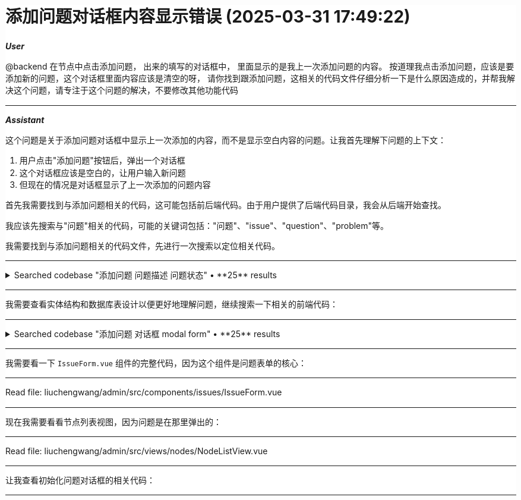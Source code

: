 

# 添加问题对话框内容显示错误 (2025-03-31 17:49:22)

_**User**_

@backend   在节点中点击添加问题， 出来的填写的对话框中， 里面显示的是我上一次添加问题的内容。 按道理我点击添加问题，应该是要添加新的问题，这个对话框里面内容应该是清空的呀， 请你找到跟添加问题，这相关的代码文件仔细分析一下是什么原因造成的，并帮我解决这个问题，请专注于这个问题的解决，不要修改其他功能代码

---

_**Assistant**_

<think>
这个问题是关于添加问题对话框中显示上一次添加的内容，而不是显示空白内容的问题。让我首先理解下问题的上下文：

1. 用户点击"添加问题"按钮后，弹出一个对话框
2. 这个对话框应该是空白的，让用户输入新问题
3. 但现在的情况是对话框显示了上一次添加的问题内容

首先我需要找到与添加问题相关的代码，这可能包括前后端代码。由于用户提供了后端代码目录，我会从后端开始查找。

我应该先搜索与"问题"相关的代码，可能的关键词包括："问题"、"issue"、"question"、"problem"等。
</think>

我需要找到与添加问题相关的代码文件，先进行一次搜索以定位相关代码。

---

<details><summary>Searched codebase "添加问题 问题描述 问题状态" • **25** results</summary></details>

---

我需要查看实体结构和数据库表设计以便更好地理解问题，继续搜索一下相关的前端代码：

---

<details><summary>Searched codebase "添加问题 对话框 modal form" • **25** results</summary></details>

---

我需要看一下 `IssueForm.vue` 组件的完整代码，因为这个组件是问题表单的核心：

---

Read file: liuchengwang/admin/src/components/issues/IssueForm.vue

---

现在我需要看看节点列表视图，因为问题是在那里弹出的：

---

Read file: liuchengwang/admin/src/views/nodes/NodeListView.vue

---

让我查看初始化问题对话框的相关代码：

---

